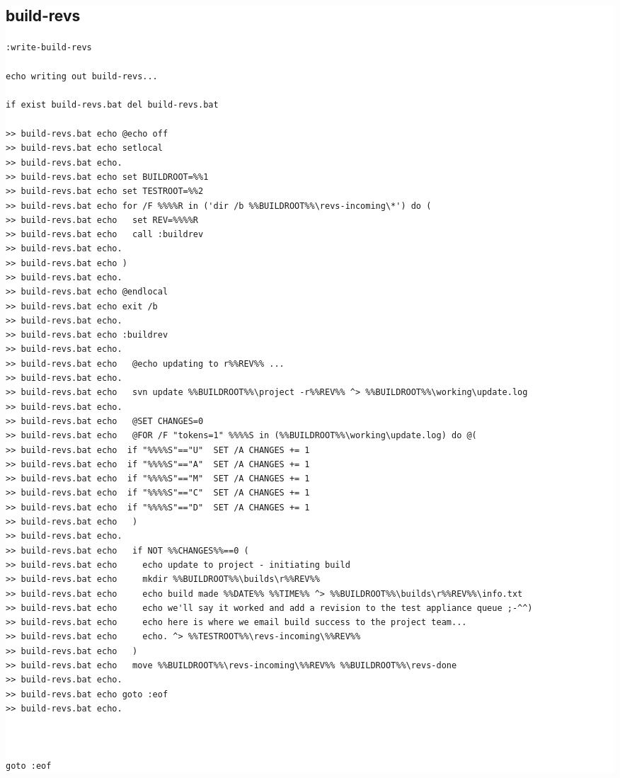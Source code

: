 ## build-revs

```
:write-build-revs

echo writing out build-revs...

if exist build-revs.bat del build-revs.bat

>> build-revs.bat echo @echo off
>> build-revs.bat echo setlocal
>> build-revs.bat echo.
>> build-revs.bat echo set BUILDROOT=%%1
>> build-revs.bat echo set TESTROOT=%%2
>> build-revs.bat echo for /F %%%%R in ('dir /b %%BUILDROOT%%\revs-incoming\*') do (
>> build-revs.bat echo   set REV=%%%%R
>> build-revs.bat echo   call :buildrev
>> build-revs.bat echo.  
>> build-revs.bat echo )
>> build-revs.bat echo.
>> build-revs.bat echo @endlocal
>> build-revs.bat echo exit /b
>> build-revs.bat echo.
>> build-revs.bat echo :buildrev
>> build-revs.bat echo.
>> build-revs.bat echo   @echo updating to r%%REV%% ...
>> build-revs.bat echo.  
>> build-revs.bat echo   svn update %%BUILDROOT%%\project -r%%REV%% ^> %%BUILDROOT%%\working\update.log
>> build-revs.bat echo.  
>> build-revs.bat echo   @SET CHANGES=0
>> build-revs.bat echo   @FOR /F "tokens=1" %%%%S in (%%BUILDROOT%%\working\update.log) do @(		
>> build-revs.bat echo 	if "%%%%S"=="U"  SET /A CHANGES += 1
>> build-revs.bat echo 	if "%%%%S"=="A"  SET /A CHANGES += 1
>> build-revs.bat echo 	if "%%%%S"=="M"  SET /A CHANGES += 1
>> build-revs.bat echo 	if "%%%%S"=="C"  SET /A CHANGES += 1
>> build-revs.bat echo 	if "%%%%S"=="D"  SET /A CHANGES += 1
>> build-revs.bat echo   )
>> build-revs.bat echo.
>> build-revs.bat echo   if NOT %%CHANGES%%==0 (
>> build-revs.bat echo     echo update to project - initiating build
>> build-revs.bat echo     mkdir %%BUILDROOT%%\builds\r%%REV%%
>> build-revs.bat echo     echo build made %%DATE%% %%TIME%% ^> %%BUILDROOT%%\builds\r%%REV%%\info.txt	
>> build-revs.bat echo     echo we'll say it worked and add a revision to the test appliance queue ;-^^)
>> build-revs.bat echo     echo here is where we email build success to the project team...
>> build-revs.bat echo     echo. ^> %%TESTROOT%%\revs-incoming\%%REV%%
>> build-revs.bat echo   )
>> build-revs.bat echo   move %%BUILDROOT%%\revs-incoming\%%REV%% %%BUILDROOT%%\revs-done
>> build-revs.bat echo.
>> build-revs.bat echo goto :eof
>> build-revs.bat echo.



goto :eof
```
